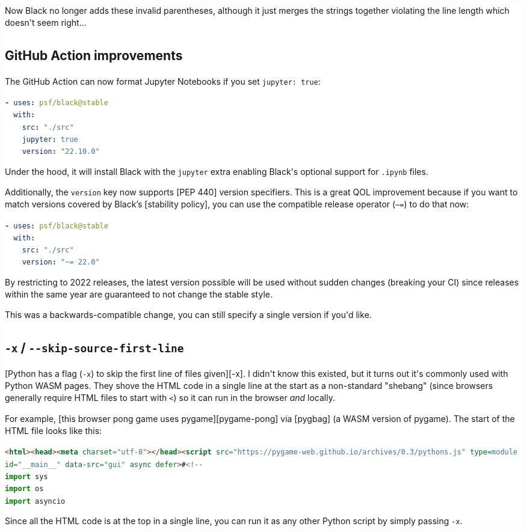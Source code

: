 Now Black no longer adds these invalid parentheses, although it just merges the strings
together violating the line length which doesn't seem right...

## GitHub Action improvements

The GitHub Action can now format Jupyter Notebooks if you set `jupyter: true`:

```yaml
- uses: psf/black@stable
  with:
    src: "./src"
    jupyter: true
    version: "22.10.0"
```

Under the hood, it will install Black with the `jupyter` extra enabling Black's optional
support for `.ipynb` files.

Additionally, the `version` key now supports [PEP 440] version specifiers. This is a great
QOL improvement because if you want to match versions covered by Black’s
[stability policy], you can use the compatible release operator (`~=`) to do that now:

```yaml
- uses: psf/black@stable
  with:
    src: "./src"
    version: "~= 22.0"
```

By restricting to 2022 releases, the latest version possible will be used without sudden
changes (breaking your CI) since releases within the same year are guaranteed to not
change the stable style.

This was a backwards-compatible change, you can still specify a single version if you'd
like.

## `-x` / `--skip-source-first-line`

[Python has a flag (`-x`) to skip the first line of files given][-x]. I didn't know this
existed, but it turns out it's commonly used with Python WASM pages. They shove the HTML
code in a single line at the start as a non-standard "shebang" (since browsers generally
require HTML files to start with `<`) so it can run in the browser *and* locally.

For example, [this browser pong game uses pygame][pygame-pong] via [pygbag] (a WASM
version of pygame). The start of the HTML file looks like this:

```html
<html><head><meta charset="utf-8"></head><script src="https://pygame-web.github.io/archives/0.3/pythons.js" type=module id="__main__" data-src="gui" async defer>#<!--
import sys
import os
import asyncio
```

Since all the HTML code is at the top in a single line, you can run it as any other Python
script by simply passing `-x`.


[^1]: We weren't planning to remove 3.6 support in 22.10.0. We believed that Python 3.6 was
[^2]: Łukasz couldn't live without his f-strings :)
[-x]: https://docs.python.org/dev/using/cmdline.html#cmdoption-x
[3.6-earlier]: https://github.com/psf/black/issues/3169#issuecomment-1221624251
[@yilei]: https://github.com/yilei
[@zsol]: https://github.com/zsol
[black-22.10.0]: https://github.com/psf/black/releases/tag/22.10.0
[gh-3162]: https://github.com/psf/black/pull/3162
[gh-3214]: https://github.com/psf/black/issues/3214
[gh-3233]: https://github.com/psf/black/pull/3233
[gh-3272]: https://github.com/psf/black/pull/3272
[gh-3276]: https://github.com/psf/black/pull/3276
[gh-3281]: https://github.com/psf/black/pull/3281
[gh-3312]: https://github.com/psf/black/issues/3312
[gh-569]: https://github.com/psf/black/issues/569
[hatch-mypyc]: https://github.com/ofek/hatch-mypyc
[hatchling]: https://hatch.pypa.io/
[mypyc]: https://mypyc.readthedocs.io/
[pep 440]: https://peps.python.org/pep-0440/
[pygame-pong]: https://pygame-web.github.io/showroom/pygame-scripts/org.pygame.touchpong.html
[pygbag]: https://pypi.org/project/pygbag/
[stability policy]: https://black.readthedocs.io/en/stable/the_black_code_style/index.html#labels-stability-policy